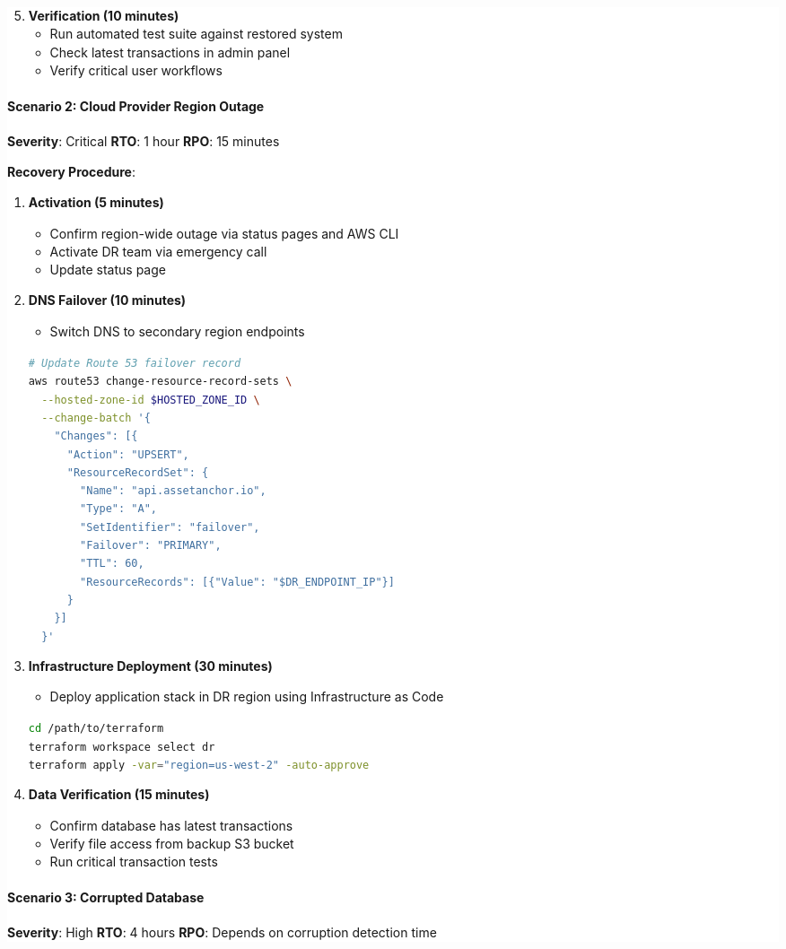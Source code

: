 5. **Verification (10 minutes)**
   - Run automated test suite against restored system
   - Check latest transactions in admin panel
   - Verify critical user workflows

#### Scenario 2: Cloud Provider Region Outage

**Severity**: Critical
**RTO**: 1 hour
**RPO**: 15 minutes

**Recovery Procedure**:

1. **Activation (5 minutes)**
   - Confirm region-wide outage via status pages and AWS CLI
   - Activate DR team via emergency call
   - Update status page

2. **DNS Failover (10 minutes)**
   - Switch DNS to secondary region endpoints
   ```bash
   # Update Route 53 failover record
   aws route53 change-resource-record-sets \
     --hosted-zone-id $HOSTED_ZONE_ID \
     --change-batch '{
       "Changes": [{
         "Action": "UPSERT",
         "ResourceRecordSet": {
           "Name": "api.assetanchor.io",
           "Type": "A",
           "SetIdentifier": "failover",
           "Failover": "PRIMARY",
           "TTL": 60,
           "ResourceRecords": [{"Value": "$DR_ENDPOINT_IP"}]
         }
       }]
     }'
   ```

3. **Infrastructure Deployment (30 minutes)**
   - Deploy application stack in DR region using Infrastructure as Code
   ```bash
   cd /path/to/terraform
   terraform workspace select dr
   terraform apply -var="region=us-west-2" -auto-approve
   ```

4. **Data Verification (15 minutes)**
   - Confirm database has latest transactions
   - Verify file access from backup S3 bucket
   - Run critical transaction tests

#### Scenario 3: Corrupted Database

**Severity**: High
**RTO**: 4 hours
**RPO**: Depends on corruption detection time
